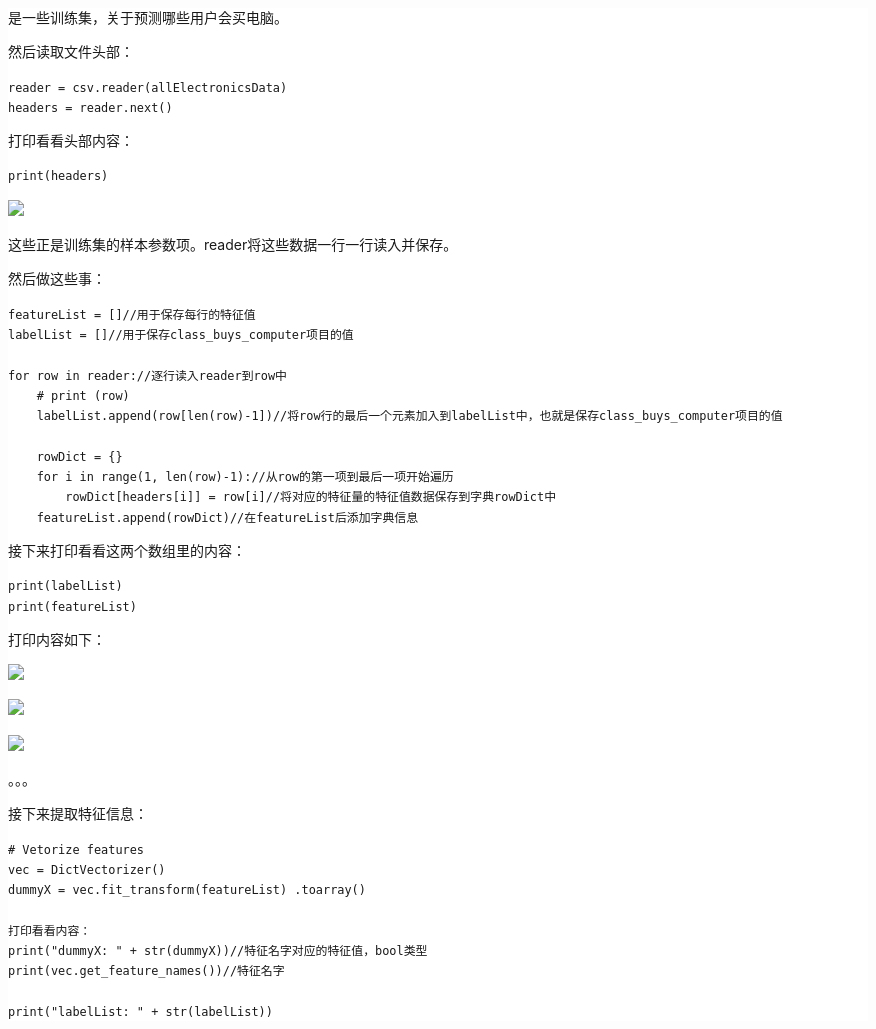 是一些训练集，关于预测哪些用户会买电脑。

然后读取文件头部：

	reader = csv.reader(allElectronicsData)
	headers = reader.next()

打印看看头部内容：

	print(headers)

![](https://i.imgur.com/77sk5RG.png)

这些正是训练集的样本参数项。reader将这些数据一行一行读入并保存。

然后做这些事：

	featureList = []//用于保存每行的特征值
	labelList = []//用于保存class_buys_computer项目的值
	
	for row in reader://逐行读入reader到row中
	    # print (row)
	    labelList.append(row[len(row)-1])//将row行的最后一个元素加入到labelList中，也就是保存class_buys_computer项目的值
	
	    rowDict = {}
	    for i in range(1, len(row)-1)://从row的第一项到最后一项开始遍历
	        rowDict[headers[i]] = row[i]//将对应的特征量的特征值数据保存到字典rowDict中
	    featureList.append(rowDict)//在featureList后添加字典信息

接下来打印看看这两个数组里的内容：

	print(labelList)
	print(featureList)

打印内容如下：

![](https://i.imgur.com/DbDSxzI.png)

![](https://i.imgur.com/BKk9Pao.png)

![](https://i.imgur.com/KldC3UQ.png)

。。。

接下来提取特征信息：

	# Vetorize features
	vec = DictVectorizer()
	dummyX = vec.fit_transform(featureList) .toarray()
	
	打印看看内容：
	print("dummyX: " + str(dummyX))//特征名字对应的特征值，bool类型
	print(vec.get_feature_names())//特征名字
	
	print("labelList: " + str(labelList))
